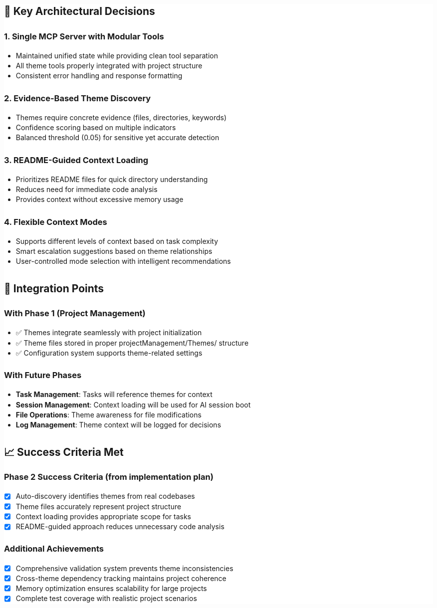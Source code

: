 ## 🎯 Key Architectural Decisions

### 1. Single MCP Server with Modular Tools
- Maintained unified state while providing clean tool separation
- All theme tools properly integrated with project structure
- Consistent error handling and response formatting

### 2. Evidence-Based Theme Discovery
- Themes require concrete evidence (files, directories, keywords)
- Confidence scoring based on multiple indicators
- Balanced threshold (0.05) for sensitive yet accurate detection

### 3. README-Guided Context Loading
- Prioritizes README files for quick directory understanding
- Reduces need for immediate code analysis
- Provides context without excessive memory usage

### 4. Flexible Context Modes
- Supports different levels of context based on task complexity
- Smart escalation suggestions based on theme relationships
- User-controlled mode selection with intelligent recommendations

## 🔧 Integration Points

### With Phase 1 (Project Management)
- ✅ Themes integrate seamlessly with project initialization
- ✅ Theme files stored in proper projectManagement/Themes/ structure
- ✅ Configuration system supports theme-related settings

### With Future Phases
- **Task Management**: Tasks will reference themes for context
- **Session Management**: Context loading will be used for AI session boot
- **File Operations**: Theme awareness for file modifications
- **Log Management**: Theme context will be logged for decisions

## 📈 Success Criteria Met

### Phase 2 Success Criteria (from implementation plan)
- [x] Auto-discovery identifies themes from real codebases
- [x] Theme files accurately represent project structure  
- [x] Context loading provides appropriate scope for tasks
- [x] README-guided approach reduces unnecessary code analysis

### Additional Achievements
- [x] Comprehensive validation system prevents theme inconsistencies
- [x] Cross-theme dependency tracking maintains project coherence
- [x] Memory optimization ensures scalability for large projects
- [x] Complete test coverage with realistic project scenarios
